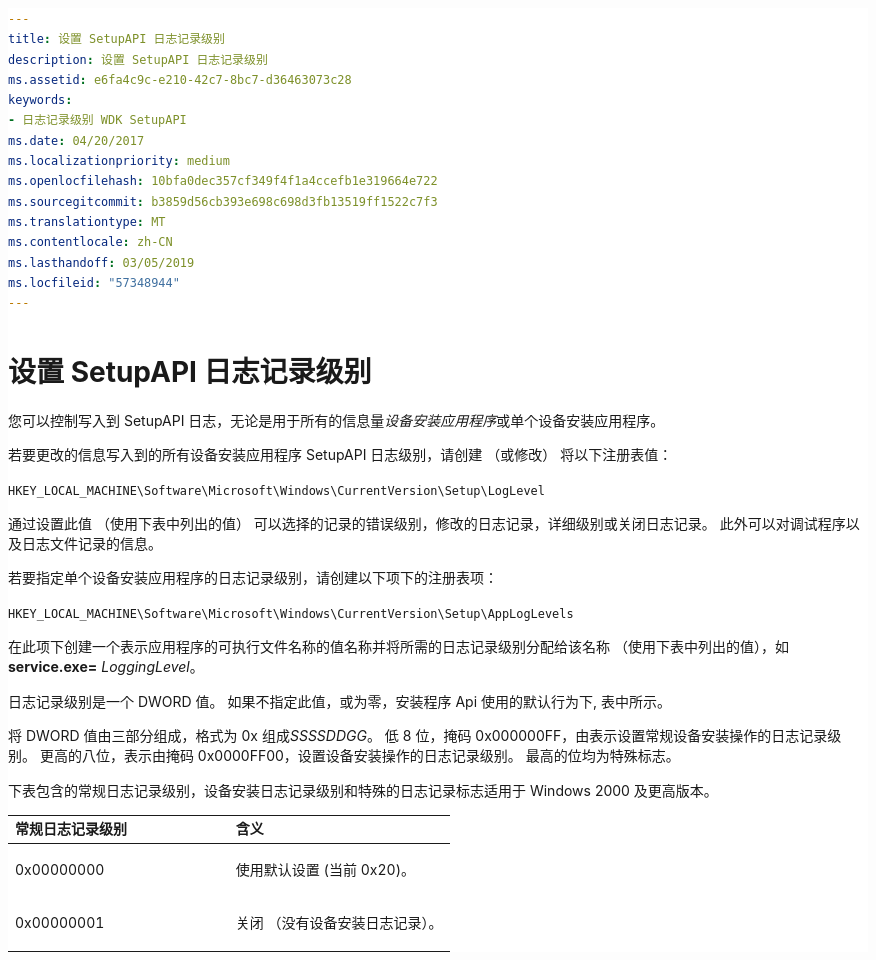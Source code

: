 ```yaml
---
title: 设置 SetupAPI 日志记录级别
description: 设置 SetupAPI 日志记录级别
ms.assetid: e6fa4c9c-e210-42c7-8bc7-d36463073c28
keywords:
- 日志记录级别 WDK SetupAPI
ms.date: 04/20/2017
ms.localizationpriority: medium
ms.openlocfilehash: 10bfa0dec357cf349f4f1a4ccefb1e319664e722
ms.sourcegitcommit: b3859d56cb393e698c698d3fb13519ff1522c7f3
ms.translationtype: MT
ms.contentlocale: zh-CN
ms.lasthandoff: 03/05/2019
ms.locfileid: "57348944"
---
```

# <a name="setting-setupapi-logging-levels"></a>设置 SetupAPI 日志记录级别





您可以控制写入到 SetupAPI 日志，无论是用于所有的信息量*设备安装应用程序*或单个设备安装应用程序。

若要更改的信息写入到的所有设备安装应用程序 SetupAPI 日志级别，请创建 （或修改） 将以下注册表值：

```cpp
HKEY_LOCAL_MACHINE\Software\Microsoft\Windows\CurrentVersion\Setup\LogLevel
```

通过设置此值 （使用下表中列出的值） 可以选择的记录的错误级别，修改的日志记录，详细级别或关闭日志记录。 此外可以对调试程序以及日志文件记录的信息。

若要指定单个设备安装应用程序的日志记录级别，请创建以下项下的注册表项：

```cpp
HKEY_LOCAL_MACHINE\Software\Microsoft\Windows\CurrentVersion\Setup\AppLogLevels
```

在此项下创建一个表示应用程序的可执行文件名称的值名称并将所需的日志记录级别分配给该名称 （使用下表中列出的值），如**service.exe=** <em>LoggingLevel</em>。

日志记录级别是一个 DWORD 值。 如果不指定此值，或为零，安装程序 Api 使用的默认行为下, 表中所示。

将 DWORD 值由三部分组成，格式为 0x 组成*SSSSDDGG*。 低 8 位，掩码 0x000000FF，由表示设置常规设备安装操作的日志记录级别。 更高的八位，表示由掩码 0x0000FF00，设置设备安装操作的日志记录级别。 最高的位均为特殊标志。

下表包含的常规日志记录级别，设备安装日志记录级别和特殊的日志记录标志适用于 Windows 2000 及更高版本。

<table>
<colgroup>
<col width="50%" />
<col width="50%" />
</colgroup>
<thead>
<tr class="header">
<th align="left">常规日志记录级别</th>
<th align="left">含义</th>
</tr>
</thead>
<tbody>
<tr class="odd">
<td align="left"><p>0x00000000</p></td>
<td align="left"><p>使用默认设置 (当前 0x20)。</p></td>
</tr>
<tr class="even">
<td align="left"><p>0x00000001</p></td>
<td align="left"><p>关闭 （没有设备安装日志记录）。</p></td>
</tr>